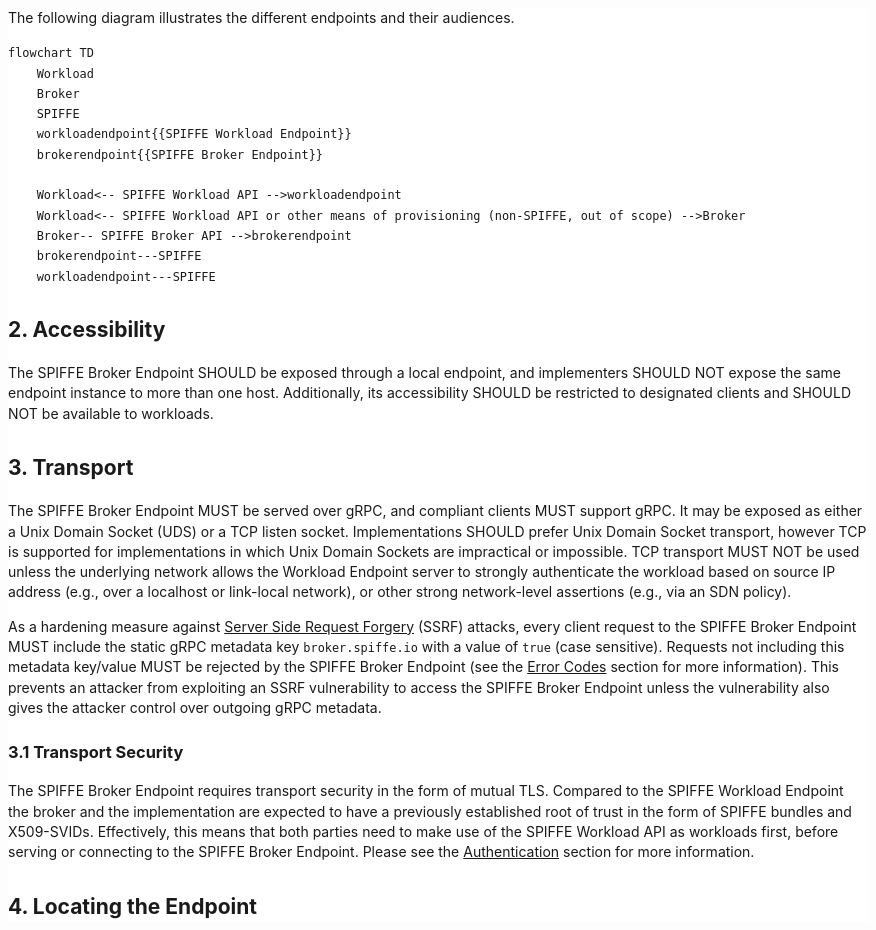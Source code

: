 The following diagram illustrates the different endpoints and their audiences.
```mermaid
flowchart TD
    Workload
    Broker
    SPIFFE
    workloadendpoint{{SPIFFE Workload Endpoint}}
    brokerendpoint{{SPIFFE Broker Endpoint}}

    Workload<-- SPIFFE Workload API -->workloadendpoint
    Workload<-- SPIFFE Workload API or other means of provisioning (non-SPIFFE, out of scope) -->Broker
    Broker-- SPIFFE Broker API -->brokerendpoint
    brokerendpoint---SPIFFE
    workloadendpoint---SPIFFE
```

## 2. Accessibility

The SPIFFE Broker Endpoint SHOULD be exposed through a local endpoint, and implementers SHOULD NOT expose the same endpoint instance to more than one host. Additionally, its accessibility SHOULD be restricted to designated clients and SHOULD NOT be available to workloads.

## 3. Transport

The SPIFFE Broker Endpoint MUST be served over gRPC, and compliant clients MUST support gRPC. It may be exposed as either a Unix Domain Socket (UDS) or a TCP listen socket. Implementations SHOULD prefer Unix Domain Socket transport, however TCP is supported for implementations in which Unix Domain Sockets are impractical or impossible. TCP transport MUST NOT be used unless the underlying network allows the Workload Endpoint server to strongly authenticate the workload based on source IP address (e.g., over a localhost or link-local network), or other strong network-level assertions (e.g., via an SDN policy).

As a hardening measure against [Server Side Request Forgery](https://www.owasp.org/index.php/Server_Side_Request_Forgery) (SSRF) attacks, every client request to the SPIFFE Broker Endpoint MUST include the static gRPC metadata key `broker.spiffe.io` with a value of `true` (case sensitive). Requests not including this metadata key/value MUST be rejected by the SPIFFE Broker Endpoint (see the [Error Codes](#6-error-codes) section for more information). This prevents an attacker from exploiting an SSRF vulnerability to access the SPIFFE Broker Endpoint unless the vulnerability also gives the attacker control over outgoing gRPC metadata.

### 3.1 Transport Security

The SPIFFE Broker Endpoint requires transport security in the form of mutual TLS. Compared to the SPIFFE Workload Endpoint the broker and the implementation are expected to have a previously established root of trust in the form of SPIFFE bundles and X509-SVIDs. Effectively, this means that both parties need to make use of the SPIFFE Workload API as workloads first, before serving or connecting to the SPIFFE Broker Endpoint. Please see the [Authentication](#5-authentication) section for more information.

## 4. Locating the Endpoint
